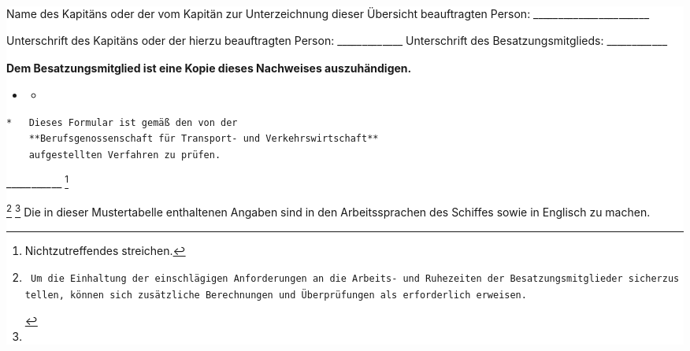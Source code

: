 Name des Kapitäns oder der vom Kapitän zur Unterzeichnung dieser Übersicht beauftragten Person: \_\_\__\_\__\_\__\_\__\_\__\_\__\_\__\_\__\_\__\_\__\_\_

Unterschrift des Kapitäns oder der hierzu beauftragten Person: \_\_\__\_\__\_\__\_\__\_\_\_\_ Unterschrift des Besatzungsmitglieds: \_\_\__\_\__\_\__\_\__\_\__

**Dem Besatzungsmitglied ist eine Kopie dieses Nachweises auszuhändigen.**


*    *
    *   Dieses Formular ist gemäß den von der
        **Berufsgenossenschaft für Transport- und Verkehrswirtschaft**
        aufgestellten Verfahren zu prüfen.



\_\_\__\_\__\_\__\_\__\_\_
[^f782027_06_BJNR279500013BJNE001100000]



[^f782027_09_BJNR279500013BJNE001100000]
[^f782027_10_BJNR279500013BJNE001100000]
    Die in dieser Mustertabelle enthaltenen Angaben sind in den Arbeitssprachen des Schiffes sowie in Englisch zu machen.
[^f782027_06_BJNR279500013BJNE001100000]: [^f782027_07_BJNR279500013BJNE001100000]:     *              bestätigen.
    Nichtzutreffendes streichen.
[^f782027_08_BJNR279500013BJNE001100000]:     Auszufüllen und zu verwenden gemäß den von der Berufsgenossenschaft für Transport und Verkehrswirtschaft vorgegebenen Verfahren.
[^f782027_09_BJNR279500013BJNE001100000]:     Um die Einhaltung der einschlägigen Anforderungen an die Arbeits- und Ruhezeiten der Besatzungsmitglieder sicherzustellen, können sich zusätzliche Berechnungen und Überprüfungen als erforderlich erweisen.
[^f782027_10_BJNR279500013BJNE001100000]: 


[^f782027_01_BJNR279500013]:     Die Verordnung dient der Umsetzung der Richtlinie 1999/63/EG des Rates vom 21. Juni 1999 zu der vom Verband der Reeder in der Europäischen Gemeinschaft (ECSA) und dem Verband der Verkehrsgewerkschaften in der Europäischen Union (FST) getroffenen Vereinbarung über die Regelung der Arbeitszeit von Seeleuten (ABl. L 167 vom 2.7.1999, S. 33), die zuletzt durch die Richtlinie 2009/13/EG (ABl. L 124 vom 20.5.2009, S. 30) geändert worden ist.
[^f782027_02_BJNR279500013BJNE001000000]:     Hier sind die gleichen wie die im Schiffsbesatzungszeugnis für diese dienstliche Stellung/Ränge enthaltenen Begriffe zu verwenden.
[^f782027_03_BJNR279500013BJNE001000000]:     Nichtzutreffendes streichen.
[^f782027_04_BJNR279500013BJNE001000000]:     Für das Wachpersonal können unter der Rubrik „Bemerkungen“ Angaben zu der voraussichtlich für außerplanmäßige Dienste abzuleistenden Stundenzahl eingetragen werden; diese Stunden sind in die Rubrik zur Angabe der täglichen Gesamtarbeitszeit aufzunehmen.